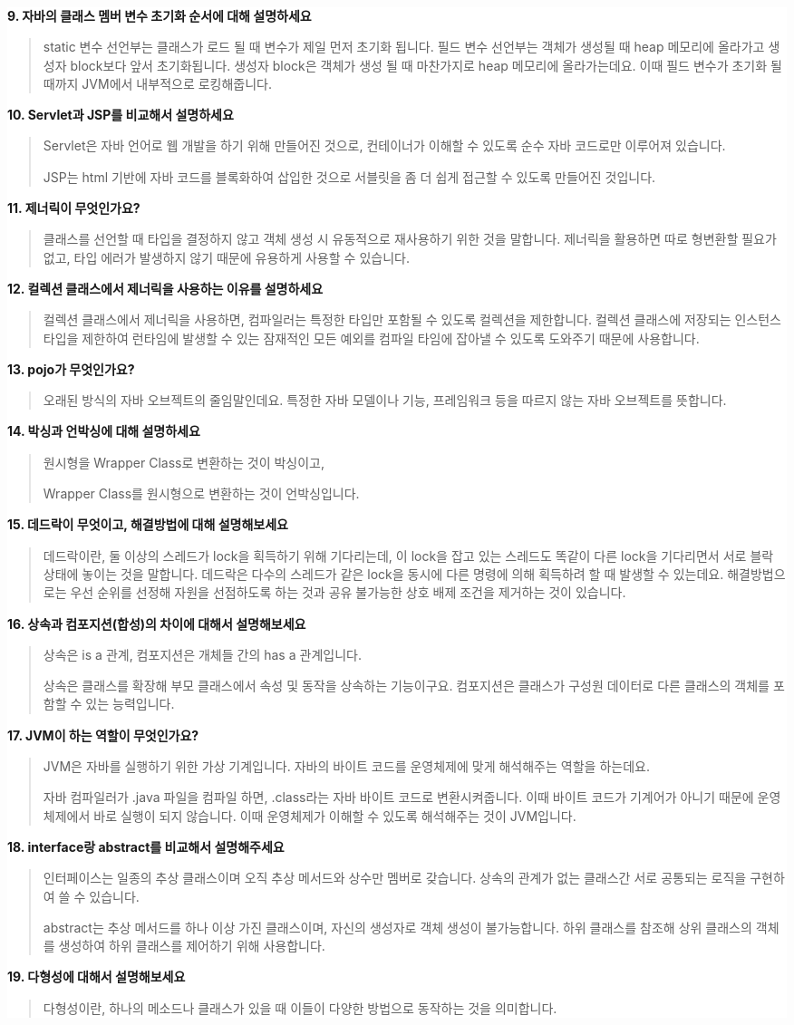 **9. 자바의 클래스 멤버 변수 초기화 순서에 대해 설명하세요**

> static 변수 선언부는 클래스가 로드 될 때 변수가 제일 먼저 초기화 됩니다. 필드 변수 선언부는 객체가 생성될 때 heap 메모리에 올라가고 생성자 block보다 앞서 초기화됩니다. 생성자 block은 객체가 생성 될 때 마찬가지로 heap 메모리에 올라가는데요. 이때 필드 변수가 초기화 될 때까지 JVM에서 내부적으로 로킹해줍니다.

**10. Servlet과 JSP를 비교해서 설명하세요**

> Servlet은 자바 언어로 웹 개발을 하기 위해 만들어진 것으로, 컨테이너가 이해할 수 있도록 순수 자바 코드로만 이루어져 있습니다.
>
> JSP는 html 기반에 자바 코드를 블록화하여 삽입한 것으로 서블릿을 좀 더 쉽게 접근할 수 있도록 만들어진 것입니다.

**11. 제너릭이 무엇인가요?**

> 클래스를 선언할 때 타입을 결정하지 않고 객체 생성 시 유동적으로 재사용하기 위한 것을 말합니다. 제너릭을 활용하면 따로 형변환할 필요가 없고, 타입 에러가 발생하지 않기 때문에 유용하게 사용할 수 있습니다.

**12. 컬렉션 클래스에서 제너릭을 사용하는 이유를 설명하세요**

> 컬렉션 클래스에서 제너릭을 사용하면, 컴파일러는 특정한 타입만 포함될 수 있도록 컬렉션을 제한합니다. 컬렉션 클래스에 저장되는 인스턴스 타입을 제한하여 런타임에 발생할 수 있는 잠재적인 모든 예외를 컴파일 타임에 잡아낼 수 있도록 도와주기 때문에 사용합니다.

**13. pojo가 무엇인가요?**

> 오래된 방식의 자바 오브젝트의 줄임말인데요. 특정한 자바 모델이나 기능, 프레임워크 등을 따르지 않는 자바 오브젝트를 뜻합니다.

**14. 박싱과 언박싱에 대해 설명하세요**

> 원시형을 Wrapper Class로 변환하는 것이 박싱이고,
>
> Wrapper Class를 원시형으로 변환하는 것이 언박싱입니다.

**15. 데드락이 무엇이고, 해결방법에 대해 설명해보세요**

> 데드락이란, 둘 이상의 스레드가 lock을 획득하기 위해 기다리는데, 이 lock을 잡고 있는 스레드도 똑같이 다른 lock을 기다리면서 서로 블락 상태에 놓이는 것을 말합니다. 데드락은 다수의 스레드가 같은 lock을 동시에 다른 명령에 의해 획득하려 할 때 발생할 수 있는데요. 해결방법으로는 우선 순위를 선정해 자원을 선점하도록 하는 것과 공유 불가능한 상호 배제 조건을 제거하는 것이 있습니다.

**16. 상속과 컴포지션(합성)의 차이에 대해서 설명해보세요**

> 상속은 is a 관계, 컴포지션은 개체들 간의 has a 관계입니다.
>
> 상속은 클래스를 확장해 부모 클래스에서 속성 및 동작을 상속하는 기능이구요. 컴포지션은 클래스가 구성원 데이터로 다른 클래스의 객체를 포함할 수 있는 능력입니다.

**17. JVM이 하는 역할이 무엇인가요?**

> JVM은 자바를 실행하기 위한 가상 기계입니다. 자바의 바이트 코드를 운영체제에 맞게 해석해주는 역할을 하는데요.
>
> 자바 컴파일러가 .java 파일을 컴파일 하면, .class라는 자바 바이트 코드로 변환시켜줍니다. 이때 바이트 코드가 기계어가 아니기 때문에 운영체제에서 바로 실행이 되지 않습니다. 이때 운영체제가 이해할 수 있도록 해석해주는 것이 JVM입니다.

**18. interface랑 abstract를 비교해서 설명해주세요**

> 인터페이스는 일종의 추상 클래스이며 오직 추상 메서드와 상수만 멤버로 갖습니다. 상속의 관계가 없는 클래스간 서로 공통되는 로직을 구현하여 쓸 수 있습니다.
>
> abstract는 추상 메서드를 하나 이상 가진 클래스이며, 자신의 생성자로 객체 생성이 불가능합니다. 하위 클래스를 참조해 상위 클래스의 객체를 생성하여 하위 클래스를 제어하기 위해 사용합니다.

**19. 다형성에 대해서 설명해보세요**

> 다형성이란, 하나의 메소드나 클래스가 있을 때 이들이 다양한 방법으로 동작하는 것을 의미합니다.
